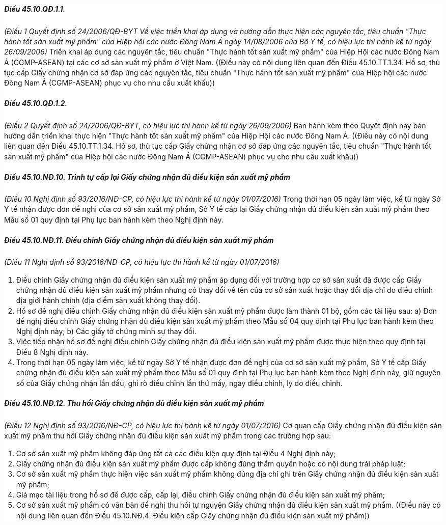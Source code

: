 ##### Điều 45.10.QĐ.1.1.
*(Điều 1 Quyết định số 24/2006/QĐ-BYT Về việc triển khai áp dụng và hướng dẫn thực hiện các nguyên tắc, tiêu chuẩn "Thực hành tốt sản xuất mỹ phẩm" của Hiệp hội các nước Đông Nam Á ngày 14/08/2006 của Bộ Y tế, có hiệu lực thi hành kể từ ngày 26/09/2006)*
Triển khai áp dụng các nguyên tắc, tiêu chuẩn "Thực hành tốt sản xuất mỹ phẩm" của Hiệp Hội các nước Đông Nam Á (CGMP-ASEAN) tại các cơ sở sản xuất mỹ phẩm ở Việt Nam.
((Điều này có nội dung liên quan đến Điều 45.10.TT.1.34. Hồ sơ, thủ tục cấp Giấy chứng nhận cơ sở đáp ứng các nguyên tắc, tiêu chuẩn "Thực hành tốt sản xuất mỹ phẩm" của Hiệp hội các nước Đông Nam Á (CGMP-ASEAN) phục vụ cho nhu cầu xuất khẩu))

##### Điều 45.10.QĐ.1.2.
*(Điều 2 Quyết định số 24/2006/QĐ-BYT, có hiệu lực thi hành kể từ ngày 26/09/2006)*
Ban hành kèm theo Quyết định này bản hướng dẫn triển khai thực hiện "Thực hành tốt sản xuất mỹ phẩm" của Hiệp Hội các nước Đông Nam Á.
((Điều này có nội dung liên quan đến Điều 45.10.TT.1.34. Hồ sơ, thủ tục cấp Giấy chứng nhận cơ sở đáp ứng các nguyên tắc, tiêu chuẩn "Thực hành tốt sản xuất mỹ phẩm" của Hiệp hội các nước Đông Nam Á (CGMP-ASEAN) phục vụ cho nhu cầu xuất khẩu))

##### Điều 45.10.NĐ.10. Trình tự cấp lại Giấy chứng nhận đủ điều kiện sản xuất mỹ phẩm
*(Điều 10 Nghị định số 93/2016/NĐ-CP, có hiệu lực thi hành kể từ ngày 01/07/2016)*
Trong thời hạn 05 ngày làm việc, kể từ ngày Sở Y tế nhận được đơn đề nghị của cơ sở sản xuất mỹ phẩm, Sở Y tế cấp lại Giấy chứng nhận đủ điều kiện sản xuất mỹ phẩm theo Mẫu số 01 quy định tại Phụ lục ban hành kèm theo Nghị định này.

##### Điều 45.10.NĐ.11. Điều chỉnh Giấy chứng nhận đủ điều kiện sản xuất mỹ phẩm
*(Điều 11 Nghị định số 93/2016/NĐ-CP, có hiệu lực thi hành kể từ ngày 01/07/2016)*
1. Điều chỉnh Giấy chứng nhận đủ điều kiện sản xuất mỹ phẩm áp dụng đối với trường hợp cơ sở sản xuất đã được cấp Giấy chứng nhận đủ điều kiện sản xuất mỹ phẩm nhưng có thay đổi về tên của cơ sở sản xuất hoặc thay đổi địa chỉ do điều chỉnh địa giới hành chính (địa điểm sản xuất không thay đổi).
2. Hồ sơ đề nghị điều chỉnh Giấy chứng nhận đủ điều kiện sản xuất mỹ phẩm được làm thành 01 bộ, gồm các tài liệu sau:
a) Đơn đề nghị điều chỉnh Giấy chứng nhận đủ điều kiện sản xuất mỹ phẩm theo Mẫu số 04 quy định tại Phụ lục ban hành kèm theo Nghị định này;
b) Các giấy tờ chứng minh sự thay đổi.
3. Việc tiếp nhận hồ sơ đề nghị điều chỉnh Giấy chứng nhận đủ điều kiện sản xuất mỹ phẩm được thực hiện theo quy định tại Điều 8 Nghị định này.
4. Trong thời hạn 05 ngày làm việc, kể từ ngày Sở Y tế nhận được đơn đề nghị của cơ sở sản xuất mỹ phẩm, Sở Y tế cấp Giấy chứng nhận đủ điều kiện sản xuất mỹ phẩm theo Mẫu số 01 quy định tại Phụ lục ban hành kèm theo Nghị định này, giữ nguyên số của Giấy chứng nhận lần đầu, ghi rõ điều chỉnh lần thứ mấy, ngày điều chỉnh, lý do điều chỉnh.

##### Điều 45.10.NĐ.12. Thu hồi Giấy chứng nhận đủ điều kiện sản xuất mỹ phẩm
*(Điều 12 Nghị định số 93/2016/NĐ-CP, có hiệu lực thi hành kể từ ngày 01/07/2016)*
Cơ quan cấp Giấy chứng nhận đủ điều kiện sản xuất mỹ phẩm thu hồi Giấy chứng nhận đủ điều kiện sản xuất mỹ phẩm trong các trường hợp sau:
1. Cơ sở sản xuất mỹ phẩm không đáp ứng tất cả các điều kiện quy định tại Điều 4 Nghị định này;
2. Giấy chứng nhận đủ điều kiện sản xuất mỹ phẩm được cấp không đúng thẩm quyền hoặc có nội dung trái pháp luật;
3. Cơ sở sản xuất mỹ phẩm thực hiện việc sản xuất mỹ phẩm không đúng địa chỉ ghi trên Giấy chứng nhận đủ điều kiện sản xuất mỹ phẩm;
4. Giả mạo tài liệu trong hồ sơ để được cấp, cấp lại, điều chỉnh Giấy chứng nhận đủ điều kiện sản xuất mỹ phẩm;
5. Cơ sở sản xuất mỹ phẩm có văn bản đề nghị thu hồi tự nguyện Giấy chứng nhận đủ điều kiện sản xuất mỹ phẩm.
((Điều này có nội dung liên quan đến Điều 45.10.NĐ.4. Điều kiện cấp Giấy chứng nhận đủ điều kiện sản xuất mỹ phẩm))
